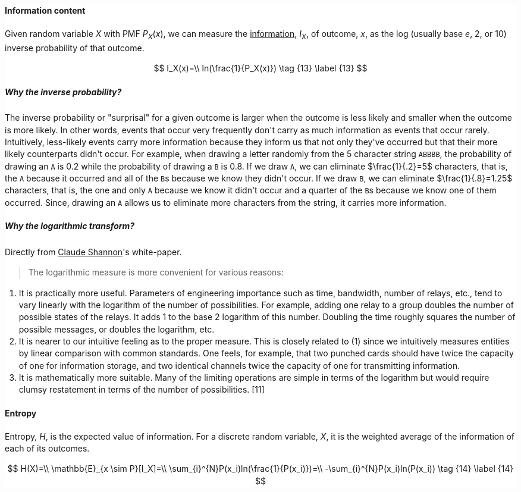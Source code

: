 #### Information content

Given random variable $X$ with PMF $P_{X}(x)$, we can measure the [information], $I_X$, of
outcome, $x$, as the log (usually base $e$, $2$, or $10$) inverse probability of that outcome.

$$
I_X(x)=\\
ln(\frac{1}{P_X(x)})
\tag {13} \label {13}
$$

##### Why the inverse probability?

The inverse probability or "surprisal" for a given outcome is larger when the outcome is less likely
and smaller when the outcome is more likely. In other words, events that occur very frequently
don't carry as much information as events that occur rarely. Intuitively, less-likely events
carry more information because they inform us that not only they've occurred but that their more
likely counterparts didn't occur. For example, when drawing a letter randomly from the 5 character
string `ABBBB`, the probability of drawing an `A` is $0.2$ while the probability of drawing a `B` is
$0.8$. If we draw `A`, we can eliminate $\frac{1}{.2}=5$ characters, that is, the `A` because it
occurred and all of the `B`s because we know they didn't occur. If we draw `B`, we can eliminate
$\frac{1}{.8}=1.25$ characters, that is, the one and only `A` because we know it didn't occur and
a quarter of the `B`s because we know one of them occurred. Since, drawing an `A` allows us to
eliminate more characters from the string, it carries more information.

##### Why the logarithmic transform?

Directly from [Claude Shannon]'s white-paper.

> The logarithmic measure is more convenient for various reasons:
  1. It is practically more useful. Parameters of engineering importance such as time, bandwidth,
  number of relays, etc., tend to vary linearly with the logarithm of the number of possibilities.
  For example, adding one relay to a group doubles the number of possible states of the relays.
  It adds 1 to the base 2 logarithm of this number. Doubling the time roughly squares the number of
  possible messages, or doubles the logarithm, etc.
  2. It is nearer to our intuitive feeling as to the proper measure. This is closely related to (1)
  since we intuitively measures entities by linear comparison with common standards. One feels,
  for example, that two punched cards should have twice the capacity of one for information storage,
  and two identical channels twice the capacity of one for transmitting information.
  3. It is mathematically more suitable. Many of the limiting operations are simple in terms of the
  logarithm but would require clumsy restatement in terms of the number of possibilities. [11]
  
#### Entropy

Entropy, $H$, is the expected value of information. For a discrete random variable, $X$, it is the
weighted average of the information of each of its outcomes.

$$
H(X)=\\
\mathbb{E}_{x \sim P}[I_X]=\\
\sum_{i}^{N}P(x_i)ln(\frac{1}{P(x_i)})=\\
-\sum_{i}^{N}P(x_i)ln(P(x_i))
\tag {14} \label {14}
$$


[Chris Chudzicki]: https://www.linkedin.com/in/cchudzicki/
[Math3D]: https://www.math3d.org/
[Desmos]: https://www.desmos.com/
[Bernoulli distribution]: https://en.wikipedia.org/wiki/Bernoulli_distribution
[probability mass function]: https://en.wikipedia.org/wiki/Probability_mass_function
[maximum likelihood estimation]: https://en.wikipedia.org/wiki/Maximum_likelihood_estimation
[likelihood function]: https://en.wikipedia.org/wiki/Likelihood_function
[conditionally independent]: https://en.wikipedia.org/wiki/Conditional_independence 
[list of logarithmic identities]: https://en.wikipedia.org/wiki/List_of_logarithmic_identities
[Binomial distribution]: https://en.wikipedia.org/wiki/Binomial_distribution
[binomial coefficient]: https://en.wikipedia.org/wiki/Binomial_coefficient
[Occam's Razor]: https://en.wikipedia.org/wiki/Occam%27s_razor
[generalized linear model]: https://en.wikipedia.org/wiki/Generalized_linear_model
[logistic regression]: https://en.wikipedia.org/wiki/Logistic_regression
[link function]: https://en.wikipedia.org/wiki/Generalized_linear_model#Link_function
[logit]: https://en.wikipedia.org/wiki/Logit
[Gradient descent]: https://en.wikipedia.org/wiki/Gradient_descent
[independently and identically distributed]: https://en.wikipedia.org/wiki/Independent_and_identically_distributed_random_variables
[information]: https://en.wikipedia.org/wiki/Information_content#Definition
[Claude Shannon]: https://en.wikipedia.org/wiki/Claude_Shannon
[Kullback–Leibler divergence]: https://en.wikipedia.org/wiki/Kullback%E2%80%93Leibler_divergence
[support]: https://en.wikipedia.org/wiki/Support_(mathematics)
[supervised learning]: https://en.wikipedia.org/wiki/Supervised_learning
[law of large numbers]: https://en.wikipedia.org/wiki/Law_of_large_numbers
[ctr_cross_ent]: https://raw.githubusercontent.com/deychak/notebooks/master/experiments/images/ctr_cross_ent.png
[ctr_ent]: https://raw.githubusercontent.com/deychak/notebooks/master/experiments/images/ctr_ent.png
[ctr_neg_log]: https://raw.githubusercontent.com/deychak/notebooks/master/experiments/images/ctr_neg_log.png
[ctr_neg_log_norm]: https://raw.githubusercontent.com/deychak/notebooks/master/experiments/images/ctr_neg_log_norm.png
[ctr_neg_log_norm_reflect]: https://raw.githubusercontent.com/deychak/notebooks/master/experiments/images/ctr_neg_log_norm_reflect.png
[ctr_neg_log_reflect]: https://raw.githubusercontent.com/deychak/notebooks/master/experiments/images/ctr_neg_log_reflect.png
[ctr_norm_cross_ent]: https://raw.githubusercontent.com/deychak/notebooks/master/experiments/images/ctr_norm_cross_ent.png
[neg_log_neg_log_reflect]: https://raw.githubusercontent.com/deychak/notebooks/master/experiments/images/neg_log_neg_log_reflect.png
[prior_sim]: https://raw.githubusercontent.com/deychak/notebooks/master/simulations/images/prior_sim.png
[prior_log_loss_sim]: https://raw.githubusercontent.com/deychak/notebooks/master/simulations/images/prior_log_loss_sim.png
[CE_3D]: /assets/images/CE-3D.gif
[NCE_3D]: /assets/images/NCE-3D.gif